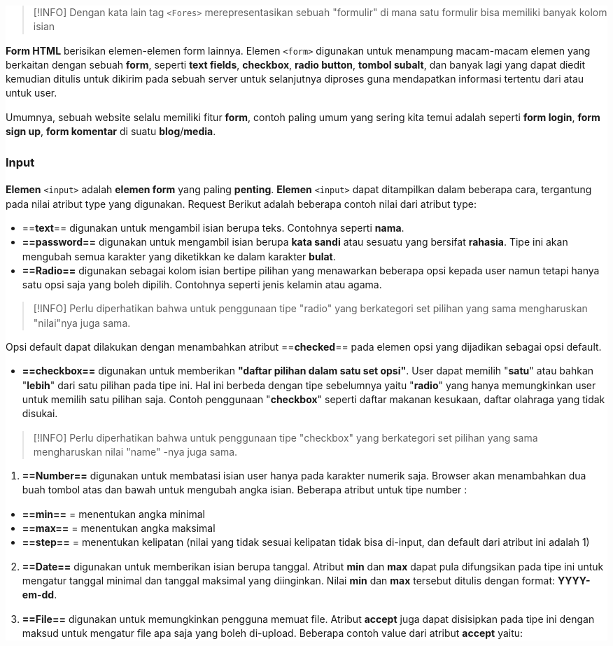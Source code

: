 
> [!INFO] Dengan kata lain tag `<Fores>` merepresentasikan sebuah "formulir" di mana satu formulir bisa memiliki banyak kolom isian


**Form HTML** berisikan elemen-elemen form lainnya. Elemen `<form>` digunakan untuk menampung macam-macam elemen yang berkaitan dengan sebuah **form**, seperti **text fields**, **checkbox**, **radio button**, **tombol subalt**, dan banyak lagi yang dapat diedit kemudian ditulis untuk dikirim pada sebuah server untuk selanjutnya diproses guna mendapatkan informasi tertentu dari atau untuk user.

Umumnya, sebuah website selalu memiliki fitur **form**, contoh paling umum yang sering kita temui adalah seperti **form login**, **form sign up**, **form komentar** di suatu **blog**/**media**.


### Input

**Elemen** `<input>` adalah **elemen form** yang paling **penting**. **Elemen** `<input>` dapat ditampilkan dalam beberapa cara, tergantung pada nilai atribut type yang digunakan. Request Berikut adalah beberapa contoh nilai dari atribut type:
- ==**text**== digunakan untuk mengambil isian berupa teks. Contohnya seperti **nama**.
- **==password==** digunakan untuk mengambil isian berupa **kata sandi** atau sesuatu yang bersifat **rahasia**. Tipe ini akan mengubah semua karakter yang diketikkan ke dalam karakter **bulat**.
- **==Radio==** digunakan sebagai kolom isian bertipe pilihan yang menawarkan beberapa opsi kepada user namun tetapi hanya satu opsi saja yang boleh dipilih. Contohnya seperti jenis kelamin atau agama.


> [!INFO] Perlu diperhatikan bahwa untuk penggunaan tipe "radio" yang berkategori set pilihan yang sama mengharuskan "nilai"nya juga sama.


Opsi default dapat dilakukan dengan menambahkan atribut ==**checked**== pada elemen opsi yang dijadikan sebagai opsi default.

- **==checkbox==** digunakan untuk memberikan **"daftar pilihan dalam satu set opsi"**. User dapat memilih "**satu**" atau bahkan "**lebih**" dari satu pilihan pada tipe ini. Hal ini berbeda dengan tipe sebelumnya yaitu "**radio**" yang hanya memungkinkan user untuk memilih satu  pilihan saja. Contoh penggunaan "**checkbox**" seperti daftar makanan kesukaan, daftar olahraga yang tidak disukai. 


> [!INFO] Perlu diperhatikan bahwa untuk penggunaan tipe "checkbox" yang berkategori set pilihan yang sama mengharuskan nilai "name" -nya juga sama.


1. **==Number==** digunakan untuk membatasi isian user hanya pada karakter numerik saja. Browser akan menambahkan dua buah tombol atas dan bawah untuk mengubah angka isian.
Beberapa atribut untuk tipe number :
- **==min==** = menentukan angka minimal
- **==max==** = menentukan angka maksimal
- **==step==** = menentukan kelipatan (nilai yang tidak sesuai kelipatan tidak bisa di-input, dan default dari atribut ini adalah 1)

2. **==Date==** digunakan untuk memberikan isian berupa tanggal. Atribut **min** dan **max** dapat pula difungsikan pada tipe ini untuk mengatur tanggal minimal dan tanggal maksimal yang diinginkan. Nilai **min** dan **max** tersebut ditulis dengan format: **YYYY-em-dd**.

3. **==File==** digunakan untuk memungkinkan pengguna memuat file. Atribut **accept** juga dapat disisipkan pada tipe ini dengan maksud untuk mengatur file apa saja yang boleh di-upload. Beberapa contoh value dari atribut **accept** yaitu:

